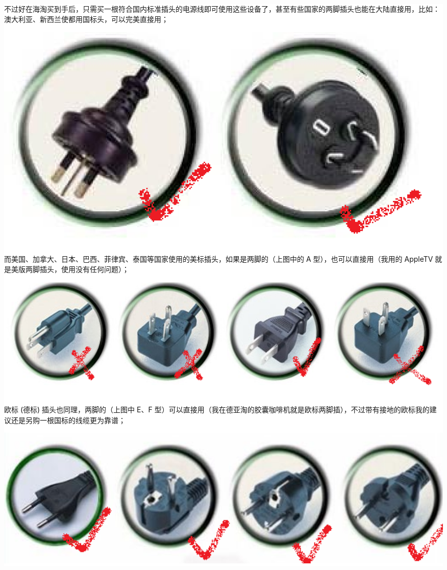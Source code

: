 不过好在海淘买到手后，只需买一根符合国内标准插头的电源线即可使用这些设备了，甚至有些国家的两脚插头也能在大陆直接用，比如：澳大利亚、新西兰使都用国标头，可以完美直接用；

![](assets/1698900412-a8df654643afef93e8cb4fc77a60b2dd.png)

而美国、加拿大、日本、巴西、菲律宾、泰国等国家使用的美标插头，如果是两脚的（上图中的 A 型），也可以直接用（我用的 AppleTV 就是美版两脚插头，使用没有任何问题）；

![](assets/1698900412-dc1530078ead0145571f27efd2bd115b.png)

欧标 (德标) 插头也同理，两脚的（上图中 E、F 型）可以直接用（我在德亚淘的胶囊咖啡机就是欧标两脚插），不过带有接地的欧标我的建议还是另购一根国标的线缆更为靠谱；

![](assets/1698900412-883b8e9fb2f6f24ad415e452ca4b20a1.png)

